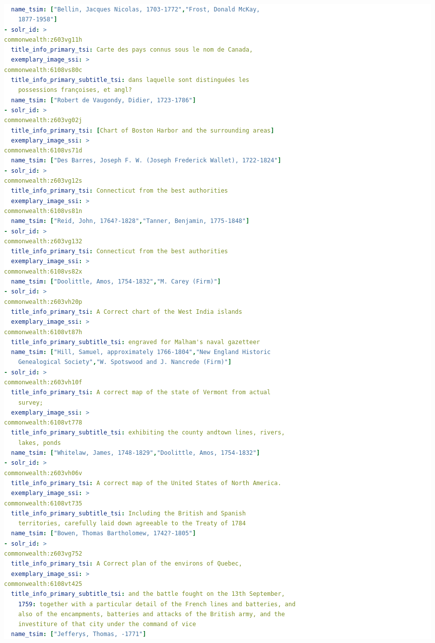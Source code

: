 ```yaml
  name_tsim: ["Bellin, Jacques Nicolas, 1703-1772","Frost, Donald McKay,
    1877-1958"]
- solr_id: > 
commonwealth:z603vg11h
  title_info_primary_tsi: Carte des pays connus sous le nom de Canada,
  exemplary_image_ssi: > 
commonwealth:6108vs80c
  title_info_primary_subtitle_tsi: dans laquelle sont distinguées les
    possessions françoises, et angl?
  name_tsim: ["Robert de Vaugondy, Didier, 1723-1786"]
- solr_id: > 
commonwealth:z603vg02j
  title_info_primary_tsi: [Chart of Boston Harbor and the surrounding areas]
  exemplary_image_ssi: > 
commonwealth:6108vs71d
  name_tsim: ["Des Barres, Joseph F. W. (Joseph Frederick Wallet), 1722-1824"]
- solr_id: > 
commonwealth:z603vg12s
  title_info_primary_tsi: Connecticut from the best authorities
  exemplary_image_ssi: > 
commonwealth:6108vs81n
  name_tsim: ["Reid, John, 1764?-1828","Tanner, Benjamin, 1775-1848"]
- solr_id: > 
commonwealth:z603vg132
  title_info_primary_tsi: Connecticut from the best authorities
  exemplary_image_ssi: > 
commonwealth:6108vs82x
  name_tsim: ["Doolittle, Amos, 1754-1832","M. Carey (Firm)"]
- solr_id: > 
commonwealth:z603vh20p
  title_info_primary_tsi: A Correct chart of the West India islands
  exemplary_image_ssi: > 
commonwealth:6108vt87h
  title_info_primary_subtitle_tsi: engraved for Malham's naval gazetteer
  name_tsim: ["Hill, Samuel, approximately 1766-1804","New England Historic
    Genealogical Society","W. Spotswood and J. Nancrede (Firm)"]
- solr_id: > 
commonwealth:z603vh10f
  title_info_primary_tsi: A correct map of the state of Vermont from actual
    survey;
  exemplary_image_ssi: > 
commonwealth:6108vt778
  title_info_primary_subtitle_tsi: exhibiting the county andtown lines, rivers,
    lakes, ponds
  name_tsim: ["Whitelaw, James, 1748-1829","Doolittle, Amos, 1754-1832"]
- solr_id: > 
commonwealth:z603vh06v
  title_info_primary_tsi: A correct map of the United States of North America.
  exemplary_image_ssi: > 
commonwealth:6108vt735
  title_info_primary_subtitle_tsi: Including the British and Spanish
    territories, carefully laid down agreeable to the Treaty of 1784
  name_tsim: ["Bowen, Thomas Bartholomew, 1742?-1805"]
- solr_id: > 
commonwealth:z603vg752
  title_info_primary_tsi: A Correct plan of the environs of Quebec,
  exemplary_image_ssi: > 
commonwealth:6108vt425
  title_info_primary_subtitle_tsi: and the battle fought on the 13th September,
    1759: together with a particular detail of the French lines and batteries, and
    also of the encampments, batteries and attacks of the British army, and the
    investiture of that city under the command of vice
  name_tsim: ["Jefferys, Thomas, -1771"]
```